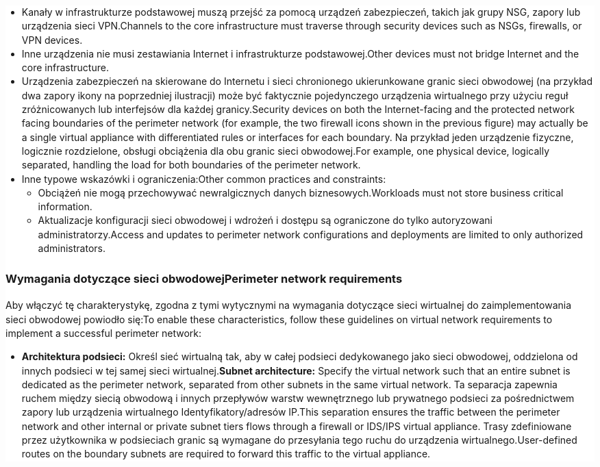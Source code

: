   * <span data-ttu-id="4f715-223">Kanały w infrastrukturze podstawowej muszą przejść za pomocą urządzeń zabezpieczeń, takich jak grupy NSG, zapory lub urządzenia sieci VPN.</span><span class="sxs-lookup"><span data-stu-id="4f715-223">Channels to the core infrastructure must traverse through security devices such as NSGs, firewalls, or VPN devices.</span></span>
  * <span data-ttu-id="4f715-224">Inne urządzenia nie musi zestawiania Internet i infrastrukturze podstawowej.</span><span class="sxs-lookup"><span data-stu-id="4f715-224">Other devices must not bridge Internet and the core infrastructure.</span></span>
  * <span data-ttu-id="4f715-225">Urządzenia zabezpieczeń na skierowane do Internetu i sieci chronionego ukierunkowane granic sieci obwodowej (na przykład dwa zapory ikony na poprzedniej ilustracji) może być faktycznie pojedynczego urządzenia wirtualnego przy użyciu reguł zróżnicowanych lub interfejsów dla każdej granicy.</span><span class="sxs-lookup"><span data-stu-id="4f715-225">Security devices on both the Internet-facing and the protected network facing boundaries of the perimeter network (for example, the two firewall icons shown in the previous figure) may actually be a single virtual appliance with differentiated rules or interfaces for each boundary.</span></span> <span data-ttu-id="4f715-226">Na przykład jeden urządzenie fizyczne, logicznie rozdzielone, obsługi obciążenia dla obu granic sieci obwodowej.</span><span class="sxs-lookup"><span data-stu-id="4f715-226">For example, one physical device, logically separated, handling the load for both boundaries of the perimeter network.</span></span>
* <span data-ttu-id="4f715-227">Inne typowe wskazówki i ograniczenia:</span><span class="sxs-lookup"><span data-stu-id="4f715-227">Other common practices and constraints:</span></span>
  * <span data-ttu-id="4f715-228">Obciążeń nie mogą przechowywać newralgicznych danych biznesowych.</span><span class="sxs-lookup"><span data-stu-id="4f715-228">Workloads must not store business critical information.</span></span>
  * <span data-ttu-id="4f715-229">Aktualizacje konfiguracji sieci obwodowej i wdrożeń i dostępu są ograniczone do tylko autoryzowani administratorzy.</span><span class="sxs-lookup"><span data-stu-id="4f715-229">Access and updates to perimeter network configurations and deployments are limited to only authorized administrators.</span></span>

### <a name="perimeter-network-requirements"></a><span data-ttu-id="4f715-230">Wymagania dotyczące sieci obwodowej</span><span class="sxs-lookup"><span data-stu-id="4f715-230">Perimeter network requirements</span></span>
<span data-ttu-id="4f715-231">Aby włączyć tę charakterystykę, zgodna z tymi wytycznymi na wymagania dotyczące sieci wirtualnej do zaimplementowania sieci obwodowej powiodło się:</span><span class="sxs-lookup"><span data-stu-id="4f715-231">To enable these characteristics, follow these guidelines on virtual network requirements to implement a successful perimeter network:</span></span>

* <span data-ttu-id="4f715-232">**Architektura podsieci:** Określ sieć wirtualną tak, aby w całej podsieci dedykowanego jako sieci obwodowej, oddzielona od innych podsieci w tej samej sieci wirtualnej.</span><span class="sxs-lookup"><span data-stu-id="4f715-232">**Subnet architecture:** Specify the virtual network such that an entire subnet is dedicated as the perimeter network, separated from other subnets in the same virtual network.</span></span> <span data-ttu-id="4f715-233">Ta separacja zapewnia ruchem między siecią obwodową i innych przepływów warstw wewnętrznego lub prywatnego podsieci za pośrednictwem zapory lub urządzenia wirtualnego Identyfikatory/adresów IP.</span><span class="sxs-lookup"><span data-stu-id="4f715-233">This separation ensures the traffic between the perimeter network and other internal or private subnet tiers flows through a firewall or IDS/IPS virtual appliance.</span></span>  <span data-ttu-id="4f715-234">Trasy zdefiniowane przez użytkownika w podsieciach granic są wymagane do przesyłania tego ruchu do urządzenia wirtualnego.</span><span class="sxs-lookup"><span data-stu-id="4f715-234">User-defined routes on the boundary subnets are required to forward this traffic to the virtual appliance.</span></span>